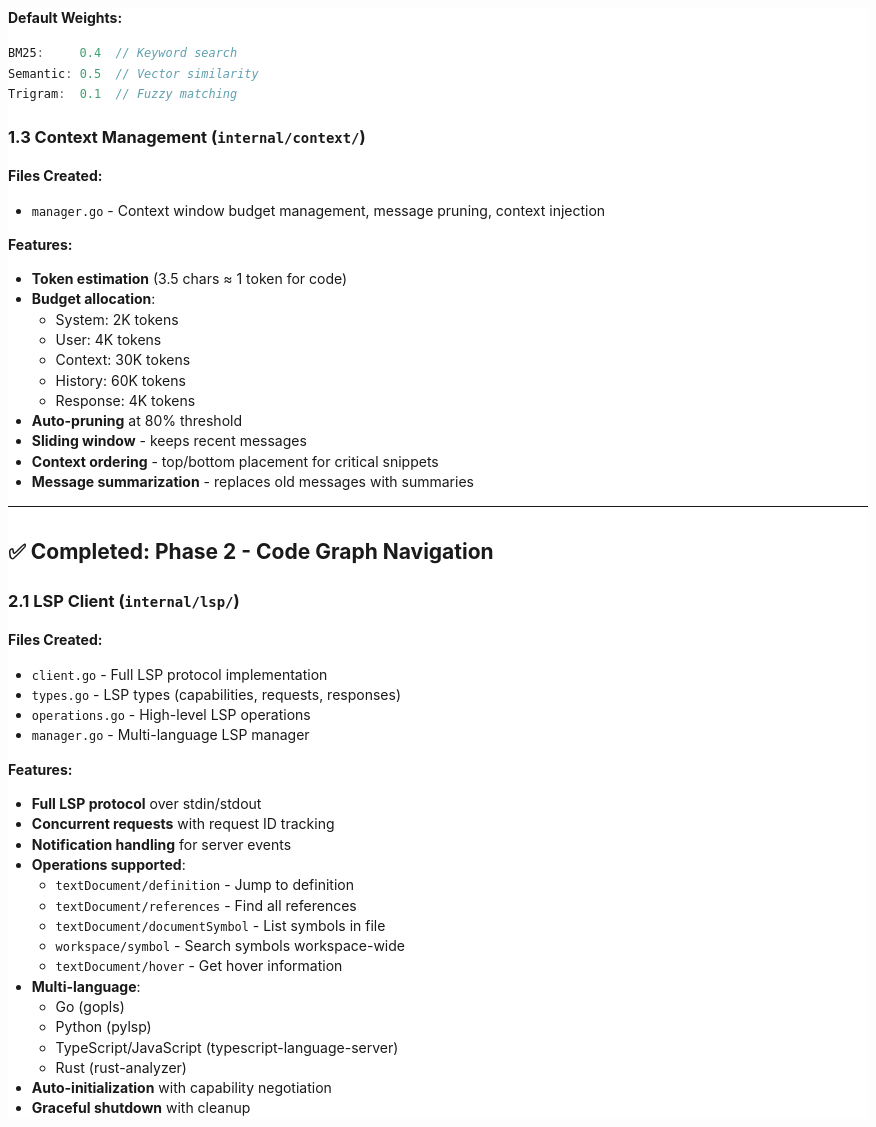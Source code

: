 **Default Weights:**
```go
BM25:     0.4  // Keyword search
Semantic: 0.5  // Vector similarity
Trigram:  0.1  // Fuzzy matching
```

### 1.3 Context Management (`internal/context/`)

**Files Created:**
- `manager.go` - Context window budget management, message pruning, context injection

**Features:**
- **Token estimation** (3.5 chars ≈ 1 token for code)
- **Budget allocation**:
  - System: 2K tokens
  - User: 4K tokens
  - Context: 30K tokens
  - History: 60K tokens
  - Response: 4K tokens
- **Auto-pruning** at 80% threshold
- **Sliding window** - keeps recent messages
- **Context ordering** - top/bottom placement for critical snippets
- **Message summarization** - replaces old messages with summaries

---

## ✅ Completed: Phase 2 - Code Graph Navigation

### 2.1 LSP Client (`internal/lsp/`)

**Files Created:**
- `client.go` - Full LSP protocol implementation
- `types.go` - LSP types (capabilities, requests, responses)
- `operations.go` - High-level LSP operations
- `manager.go` - Multi-language LSP manager

**Features:**
- **Full LSP protocol** over stdin/stdout
- **Concurrent requests** with request ID tracking
- **Notification handling** for server events
- **Operations supported**:
  - `textDocument/definition` - Jump to definition
  - `textDocument/references` - Find all references
  - `textDocument/documentSymbol` - List symbols in file
  - `workspace/symbol` - Search symbols workspace-wide
  - `textDocument/hover` - Get hover information
- **Multi-language**:
  - Go (gopls)
  - Python (pylsp)
  - TypeScript/JavaScript (typescript-language-server)
  - Rust (rust-analyzer)
- **Auto-initialization** with capability negotiation
- **Graceful shutdown** with cleanup
